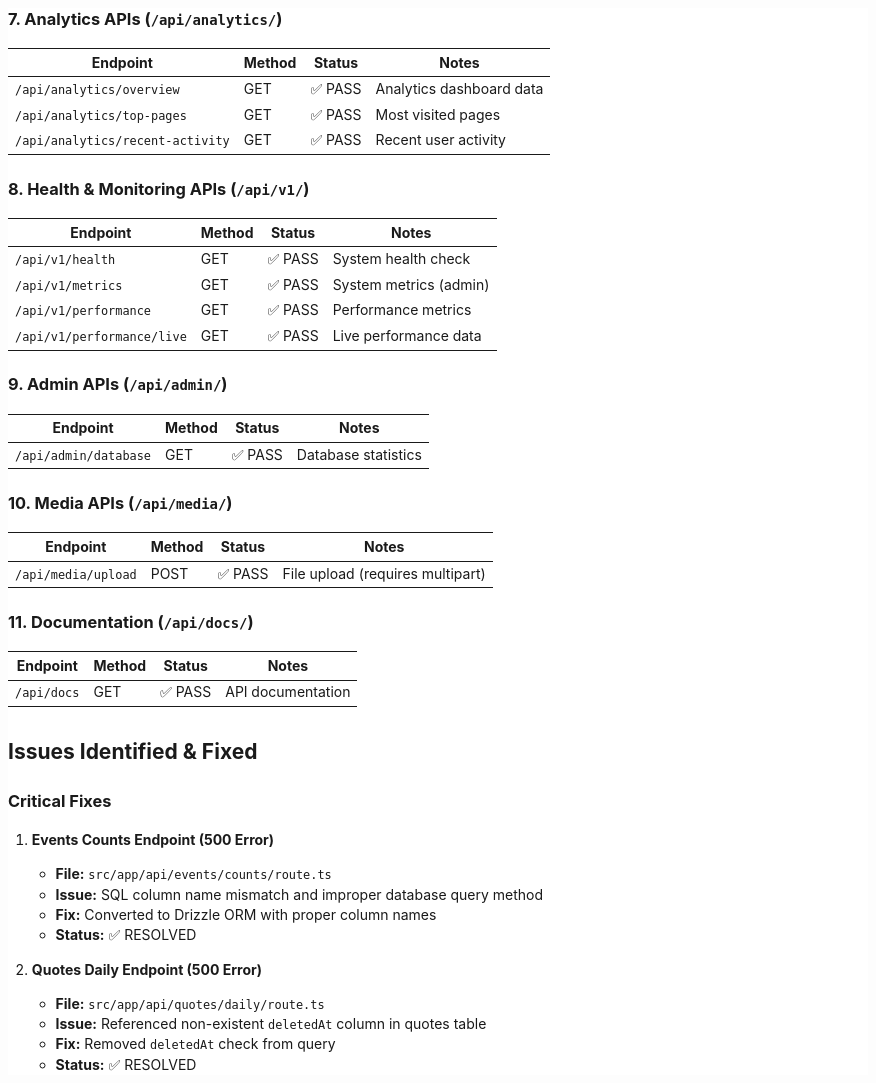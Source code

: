 ### 7. Analytics APIs (`/api/analytics/`)
| Endpoint | Method | Status | Notes |
|----------|--------|--------|-------|
| `/api/analytics/overview` | GET | ✅ PASS | Analytics dashboard data |
| `/api/analytics/top-pages` | GET | ✅ PASS | Most visited pages |
| `/api/analytics/recent-activity` | GET | ✅ PASS | Recent user activity |

### 8. Health & Monitoring APIs (`/api/v1/`)
| Endpoint | Method | Status | Notes |
|----------|--------|--------|-------|
| `/api/v1/health` | GET | ✅ PASS | System health check |
| `/api/v1/metrics` | GET | ✅ PASS | System metrics (admin) |
| `/api/v1/performance` | GET | ✅ PASS | Performance metrics |
| `/api/v1/performance/live` | GET | ✅ PASS | Live performance data |

### 9. Admin APIs (`/api/admin/`)
| Endpoint | Method | Status | Notes |
|----------|--------|--------|-------|
| `/api/admin/database` | GET | ✅ PASS | Database statistics |

### 10. Media APIs (`/api/media/`)
| Endpoint | Method | Status | Notes |
|----------|--------|--------|-------|
| `/api/media/upload` | POST | ✅ PASS | File upload (requires multipart) |

### 11. Documentation (`/api/docs/`)
| Endpoint | Method | Status | Notes |
|----------|--------|--------|-------|
| `/api/docs` | GET | ✅ PASS | API documentation |

## Issues Identified & Fixed

### Critical Fixes

1. **Events Counts Endpoint (500 Error)**
   - **File:** `src/app/api/events/counts/route.ts`
   - **Issue:** SQL column name mismatch and improper database query method
   - **Fix:** Converted to Drizzle ORM with proper column names
   - **Status:** ✅ RESOLVED

2. **Quotes Daily Endpoint (500 Error)**
   - **File:** `src/app/api/quotes/daily/route.ts`
   - **Issue:** Referenced non-existent `deletedAt` column in quotes table
   - **Fix:** Removed `deletedAt` check from query
   - **Status:** ✅ RESOLVED
